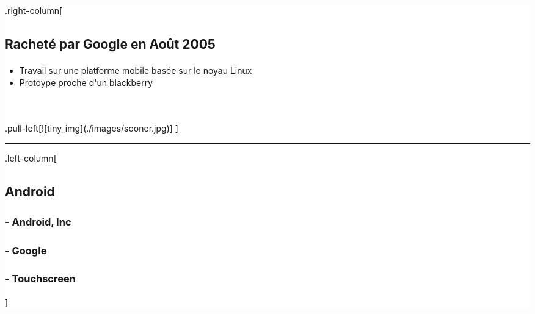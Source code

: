 .right-column[
## Racheté par Google en Août 2005
- Travail sur une platforme mobile basée sur le noyau Linux
- Protoype proche d'un blackberry
<br/>
<br/>
.pull-left[![tiny_img](./images/sooner.jpg)]
]

---
.left-column[
## Android
### - Android, Inc
### - Google
### - Touchscreen
]
